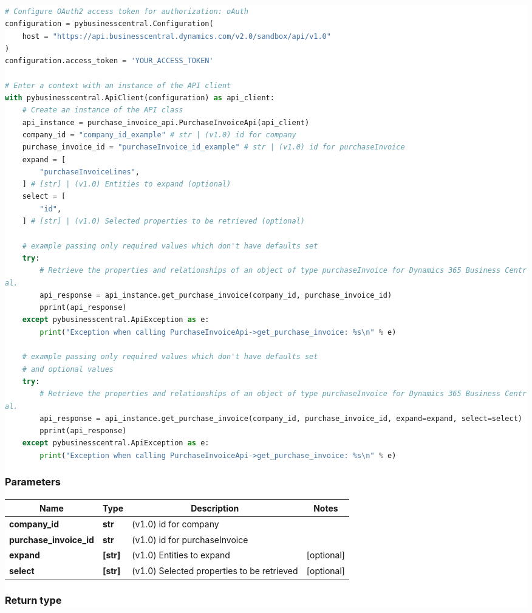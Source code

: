 ```python
# Configure OAuth2 access token for authorization: oAuth
configuration = pybusinesscentral.Configuration(
    host = "https://api.businesscentral.dynamics.com/v2.0/sandbox/api/v1.0"
)
configuration.access_token = 'YOUR_ACCESS_TOKEN'

# Enter a context with an instance of the API client
with pybusinesscentral.ApiClient(configuration) as api_client:
    # Create an instance of the API class
    api_instance = purchase_invoice_api.PurchaseInvoiceApi(api_client)
    company_id = "company_id_example" # str | (v1.0) id for company
    purchase_invoice_id = "purchaseInvoice_id_example" # str | (v1.0) id for purchaseInvoice
    expand = [
        "purchaseInvoiceLines",
    ] # [str] | (v1.0) Entities to expand (optional)
    select = [
        "id",
    ] # [str] | (v1.0) Selected properties to be retrieved (optional)

    # example passing only required values which don't have defaults set
    try:
        # Retrieve the properties and relationships of an object of type purchaseInvoice for Dynamics 365 Business Central.
        api_response = api_instance.get_purchase_invoice(company_id, purchase_invoice_id)
        pprint(api_response)
    except pybusinesscentral.ApiException as e:
        print("Exception when calling PurchaseInvoiceApi->get_purchase_invoice: %s\n" % e)

    # example passing only required values which don't have defaults set
    # and optional values
    try:
        # Retrieve the properties and relationships of an object of type purchaseInvoice for Dynamics 365 Business Central.
        api_response = api_instance.get_purchase_invoice(company_id, purchase_invoice_id, expand=expand, select=select)
        pprint(api_response)
    except pybusinesscentral.ApiException as e:
        print("Exception when calling PurchaseInvoiceApi->get_purchase_invoice: %s\n" % e)
```


### Parameters

Name | Type | Description  | Notes
------------- | ------------- | ------------- | -------------
 **company_id** | **str**| (v1.0) id for company |
 **purchase_invoice_id** | **str**| (v1.0) id for purchaseInvoice |
 **expand** | **[str]**| (v1.0) Entities to expand | [optional]
 **select** | **[str]**| (v1.0) Selected properties to be retrieved | [optional]

### Return type
